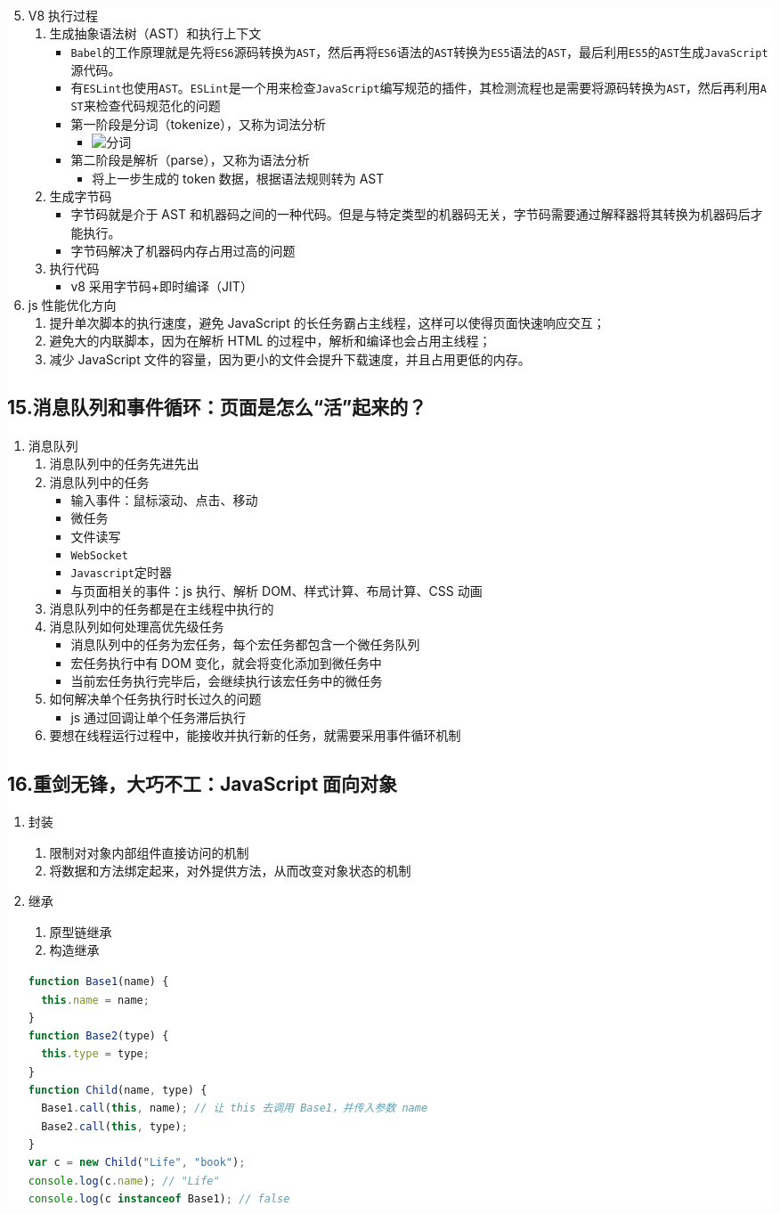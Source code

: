 5. V8 执行过程
   1. 生成抽象语法树（AST）和执行上下文
      - `Babel`的⼯作原理就是先将`ES6`源码转换为`AST`，然后再将`ES6`语法的`AST`转换为`ES5`语法的`AST`，最后利⽤`ES5`的`AST`⽣成`JavaScript`源代码。
      - 有`ESLint`也使⽤`AST`。`ESLint`是⼀个⽤来检查`JavaScript`编写规范的插件，其检测流程也是需要将源码转换为`AST`，然后再利⽤`AST`来检查代码规范化的问题
      - 第⼀阶段是分词（tokenize），⼜称为词法分析
        - ![分词](https://github.com/bearnew/picture/blob/master/markdown_v2/2021/%E6%B5%8F%E8%A7%88%E5%99%A8%E5%B7%A5%E4%BD%9C%E5%8E%9F%E7%90%86/%E5%88%86%E8%A7%A3token.PNG?raw=true)
      - 第⼆阶段是解析（parse），⼜称为语法分析
        - 将上⼀步⽣成的 token 数据，根据语法规则转为 AST
   2. 生成字节码
      - 字节码就是介于 AST 和机器码之间的⼀种代码。但是与特定类型的机器码⽆关，字节码需要通过解释器将其转换为机器码后才能执⾏。
      - 字节码解决了机器码内存占用过高的问题
   3. 执行代码
      - v8 采用字节码+即时编译（JIT）
6. js 性能优化方向
   1. 提升单次脚本的执⾏速度，避免 JavaScript 的⻓任务霸占主线程，这样可以使得⻚⾯快速响应交互；
   2. 避免⼤的内联脚本，因为在解析 HTML 的过程中，解析和编译也会占⽤主线程；
   3. 减少 JavaScript ⽂件的容量，因为更⼩的⽂件会提升下载速度，并且占⽤更低的内存。

## 15.消息队列和事件循环：⻚⾯是怎么“活”起来的？

1. 消息队列
   1. 消息队列中的任务先进先出
   2. 消息队列中的任务
      - 输入事件：鼠标滚动、点击、移动
      - 微任务
      - 文件读写
      - `WebSocket`
      - `Javascript`定时器
      - 与页面相关的事件：js 执行、解析 DOM、样式计算、布局计算、CSS 动画
   3. 消息队列中的任务都是在主线程中执行的
   4. 消息队列如何处理高优先级任务
      - 消息队列中的任务为宏任务，每个宏任务都包含一个微任务队列
      - 宏任务执行中有 DOM 变化，就会将变化添加到微任务中
      - 当前宏任务执行完毕后，会继续执行该宏任务中的微任务
   5. 如何解决单个任务执行时长过久的问题
      - js 通过回调让单个任务滞后执行
   6. 要想在线程运⾏过程中，能接收并执⾏新的任务，就需要采⽤事件循环机制

## 16.重剑⽆锋，⼤巧不⼯：JavaScript ⾯向对象

1.  封装
    1. 限制对对象内部组件直接访问的机制
    2. 将数据和方法绑定起来，对外提供方法，从而改变对象状态的机制
2.  继承

    1. 原型链继承
    2. 构造继承

    ```js
    function Base1(name) {
      this.name = name;
    }
    function Base2(type) {
      this.type = type;
    }
    function Child(name, type) {
      Base1.call(this, name); // 让 this 去调⽤ Base1，并传⼊参数 name
      Base2.call(this, type);
    }
    var c = new Child("Life", "book");
    console.log(c.name); // "Life"
    console.log(c instanceof Base1); // false